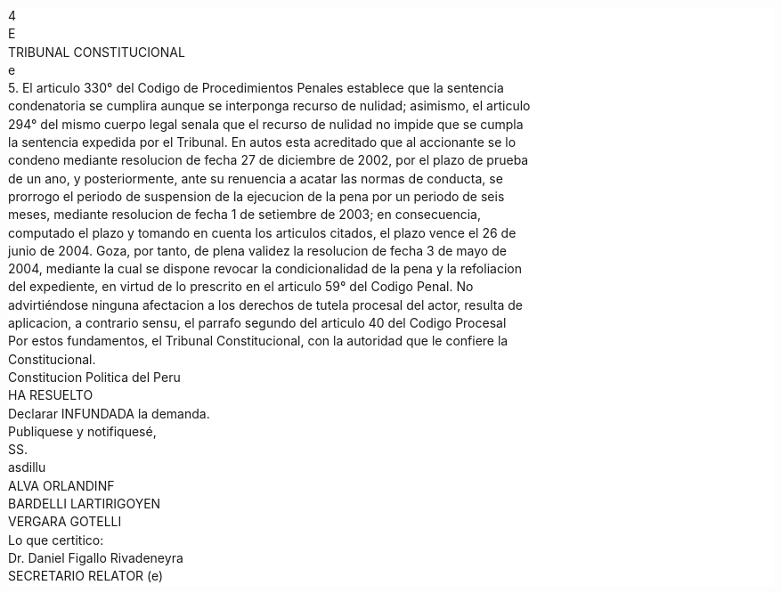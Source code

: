 4  
E  
TRIBUNAL CONSTITUCIONAL  
e  
5. El articulo 330° del Codigo de Procedimientos Penales establece que la sentencia  
condenatoria se cumplira aunque se interponga recurso de nulidad; asimismo, el articulo  
294° del mismo cuerpo legal senala que el recurso de nulidad no impide que se cumpla  
la sentencia expedida por el Tribunal. En autos esta acreditado que al accionante se lo  
condeno mediante resolucion de fecha 27 de diciembre de 2002, por el plazo de prueba  
de un ano, y posteriormente, ante su renuencia a acatar las normas de conducta, se  
prorrogo el periodo de suspension de la ejecucion de la pena por un periodo de seis  
meses, mediante resolucion de fecha 1 de setiembre de 2003; en consecuencia,  
computado el plazo y tomando en cuenta los articulos citados, el plazo vence el 26 de  
junio de 2004. Goza, por tanto, de plena validez la resolucion de fecha 3 de mayo de  
2004, mediante la cual se dispone revocar la condicionalidad de la pena y la refoliacion  
del expediente, en virtud de lo prescrito en el articulo 59° del Codigo Penal. No  
advirtiéndose ninguna afectacion a los derechos de tutela procesal del actor, resulta de  
aplicacion, a contrario sensu, el parrafo segundo del articulo 40 del Codigo Procesal  
Por estos fundamentos, el Tribunal Constitucional, con la autoridad que le confiere la  
Constitucional.  
Constitucion Politica del Peru  
HA RESUELTO  
Declarar INFUNDADA la demanda.  
Publiquese y notifiquesé,  
SS.  
asdillu  
ALVA ORLANDINF  
BARDELLI LARTIRIGOYEN  
VERGARA GOTELLI  
Lo que certitico:  
Dr. Daniel Figallo Rivadeneyra  
SECRETARIO RELATOR (e)